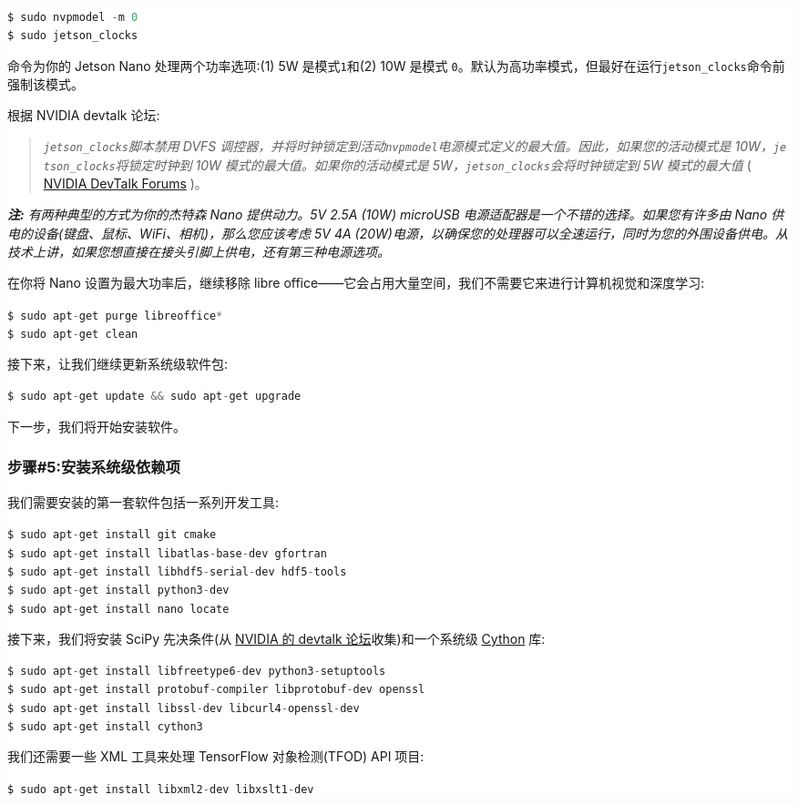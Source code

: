 ```py
$ sudo nvpmodel -m 0
$ sudo jetson_clocks
```

命令为你的 Jetson Nano 处理两个功率选项:(1) 5W 是模式`1`和(2) 10W 是模式 `0`。默认为高功率模式，但最好在运行`jetson_clocks`命令前强制该模式。

根据 NVIDIA devtalk 论坛:

> *`jetson_clocks`脚本禁用 DVFS 调控器，并将时钟锁定到活动`nvpmodel`电源模式定义的最大值。因此，如果您的活动模式是 10W，`jetson_clocks`将锁定时钟到 10W 模式的最大值。如果你的活动模式是 5W，`jetson_clocks`会将时钟锁定到 5W 模式的最大值* ( [NVIDIA DevTalk Forums](https://devtalk.nvidia.com/default/topic/1050897/jetson-nano/what-does-jetson_clocks-do-/) )。

***注:*** *有两种典型的方式为你的杰特森 Nano 提供动力。5V 2.5A (10W) microUSB 电源适配器是一个不错的选择。如果您有许多由 Nano 供电的设备(键盘、鼠标、WiFi、相机)，那么您应该考虑 5V 4A (20W)电源，以确保您的处理器可以全速运行，同时为您的外围设备供电。从技术上讲，如果您想直接在接头引脚上供电，还有第三种电源选项。*

在你将 Nano 设置为最大功率后，继续移除 libre office——它会占用大量空间，我们不需要它来进行计算机视觉和深度学习:

```py
$ sudo apt-get purge libreoffice*
$ sudo apt-get clean
```

接下来，让我们继续更新系统级软件包:

```py
$ sudo apt-get update && sudo apt-get upgrade
```

下一步，我们将开始安装软件。

### 步骤#5:安装系统级依赖项

我们需要安装的第一套软件包括一系列开发工具:

```py
$ sudo apt-get install git cmake
$ sudo apt-get install libatlas-base-dev gfortran
$ sudo apt-get install libhdf5-serial-dev hdf5-tools
$ sudo apt-get install python3-dev
$ sudo apt-get install nano locate
```

接下来，我们将安装 SciPy 先决条件(从 [NVIDIA 的 devtalk 论坛](https://devtalk.nvidia.com/default/topic/1066391/jetson-nano/keras-and-scipy-throwing-weird-errors-while-installing-on-jetson-nano-no-links-could-help-me-/post/5415052/#5415052)收集)和一个系统级 [Cython](https://pyimagesearch.com/2017/08/28/fast-optimized-for-pixel-loops-with-opencv-and-python/) 库:

```py
$ sudo apt-get install libfreetype6-dev python3-setuptools
$ sudo apt-get install protobuf-compiler libprotobuf-dev openssl
$ sudo apt-get install libssl-dev libcurl4-openssl-dev
$ sudo apt-get install cython3
```

我们还需要一些 XML 工具来处理 TensorFlow 对象检测(TFOD) API 项目:

```py
$ sudo apt-get install libxml2-dev libxslt1-dev
```
